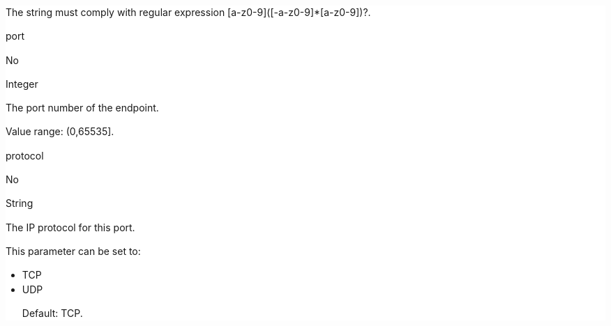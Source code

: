 <p id="en-us_topic_0079614955_p62726408"><a name="en-us_topic_0079614955_p62726408"></a><a name="en-us_topic_0079614955_p62726408"></a>The string must comply with regular expression [a-z0-9]([-a-z0-9]*[a-z0-9])?.</p>
</td>
</tr>
<tr id="en-us_topic_0079614955_row27666764"><td class="cellrowborder" valign="top" width="21.8%" headers="mcps1.2.5.1.1 "><p id="en-us_topic_0079614955_p26415391"><a name="en-us_topic_0079614955_p26415391"></a><a name="en-us_topic_0079614955_p26415391"></a>port</p>
</td>
<td class="cellrowborder" valign="top" width="19.17%" headers="mcps1.2.5.1.2 "><p id="en-us_topic_0079614955_p59271898"><a name="en-us_topic_0079614955_p59271898"></a><a name="en-us_topic_0079614955_p59271898"></a>No</p>
</td>
<td class="cellrowborder" valign="top" width="19.74%" headers="mcps1.2.5.1.3 "><p id="en-us_topic_0079614955_p36294438"><a name="en-us_topic_0079614955_p36294438"></a><a name="en-us_topic_0079614955_p36294438"></a>Integer</p>
</td>
<td class="cellrowborder" valign="top" width="39.290000000000006%" headers="mcps1.2.5.1.4 "><p id="en-us_topic_0079614955_p54168362"><a name="en-us_topic_0079614955_p54168362"></a><a name="en-us_topic_0079614955_p54168362"></a>The port number of the endpoint.</p>
<p id="en-us_topic_0079614955_p17753217"><a name="en-us_topic_0079614955_p17753217"></a><a name="en-us_topic_0079614955_p17753217"></a>Value range: (0,65535].</p>
</td>
</tr>
<tr id="en-us_topic_0079614955_row25561231"><td class="cellrowborder" valign="top" width="21.8%" headers="mcps1.2.5.1.1 "><p id="en-us_topic_0079614955_p57193853"><a name="en-us_topic_0079614955_p57193853"></a><a name="en-us_topic_0079614955_p57193853"></a>protocol</p>
</td>
<td class="cellrowborder" valign="top" width="19.17%" headers="mcps1.2.5.1.2 "><p id="en-us_topic_0079614955_p2190491"><a name="en-us_topic_0079614955_p2190491"></a><a name="en-us_topic_0079614955_p2190491"></a>No</p>
</td>
<td class="cellrowborder" valign="top" width="19.74%" headers="mcps1.2.5.1.3 "><p id="en-us_topic_0079614955_p43212049"><a name="en-us_topic_0079614955_p43212049"></a><a name="en-us_topic_0079614955_p43212049"></a>String</p>
</td>
<td class="cellrowborder" valign="top" width="39.290000000000006%" headers="mcps1.2.5.1.4 "><p id="en-us_topic_0079614955_p10515080"><a name="en-us_topic_0079614955_p10515080"></a><a name="en-us_topic_0079614955_p10515080"></a>The IP protocol for this port.</p>
<p id="en-us_topic_0079614955_p27526859"><a name="en-us_topic_0079614955_p27526859"></a><a name="en-us_topic_0079614955_p27526859"></a>This parameter can be set to:</p>
<a name="en-us_topic_0079614955_ul46415143"></a><a name="en-us_topic_0079614955_ul46415143"></a><ul id="en-us_topic_0079614955_ul46415143"><li>TCP</li><li>UDP<p id="en-us_topic_0079614955_p13772373"><a name="en-us_topic_0079614955_p13772373"></a><a name="en-us_topic_0079614955_p13772373"></a>Default: TCP.</p>
</li></ul>
</td>
</tr>
</tbody>
</table>
